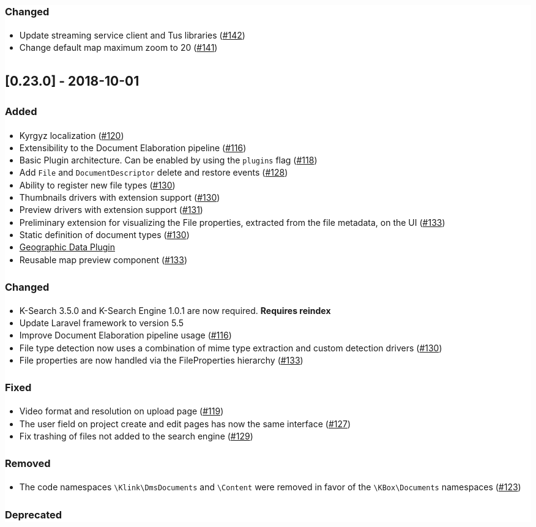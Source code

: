### Changed

- Update streaming service client and Tus libraries ([#142](https://github.com/k-box/k-box/pull/142))
- Change default map maximum zoom to 20 ([#141](https://github.com/k-box/k-box/pull/141))

## [0.23.0] - 2018-10-01

### Added

- Kyrgyz localization ([#120](https://github.com/k-box/k-box/pull/120))
- Extensibility to the Document Elaboration pipeline ([#116](https://github.com/k-box/k-box/pull/116))
- Basic Plugin architecture. Can be enabled by using the `plugins` flag ([#118](https://github.com/k-box/k-box/pull/118))
- Add `File` and `DocumentDescriptor` delete and restore events ([#128](https://github.com/k-box/k-box/pull/128))  
- Ability to register new file types ([#130](https://github.com/k-box/k-box/pull/130))
- Thumbnails drivers with extension support ([#130](https://github.com/k-box/k-box/pull/130))
- Preview drivers with extension support ([#131](https://github.com/k-box/k-box/pull/131))
- Preliminary extension for visualizing the File properties, extracted from the file metadata, on the UI ([#133](https://github.com/k-box/k-box/pull/133))
- Static definition of document types ([#130](https://github.com/k-box/k-box/pull/130))
- [Geographic Data Plugin](./plugins/geo/changelog.md)
- Reusable map preview component ([#133](https://github.com/k-box/k-box/pull/133))

### Changed

- K-Search 3.5.0 and K-Search Engine 1.0.1 are now required. **Requires reindex**
- Update Laravel framework to version 5.5
- Improve Document Elaboration pipeline usage ([#116](https://github.com/k-box/k-box/pull/116))
- File type detection now uses a combination of mime type extraction and custom detection drivers ([#130](https://github.com/k-box/k-box/pull/130))
- File properties are now handled via the FileProperties hierarchy ([#133](https://github.com/k-box/k-box/pull/133))

### Fixed

- Video format and resolution on upload page ([#119](https://github.com/k-box/k-box/pull/119))
- The user field on project create and edit pages has now the same interface ([#127](https://github.com/k-box/k-box/pull/127))
- Fix trashing of files not added to the search engine ([#129](https://github.com/k-box/k-box/pull/129))

### Removed

- The code namespaces `\Klink\DmsDocuments` and `\Content` were removed in favor of the `\KBox\Documents` namespaces ([#123](https://github.com/k-box/k-box/pull/123))

### Deprecated
